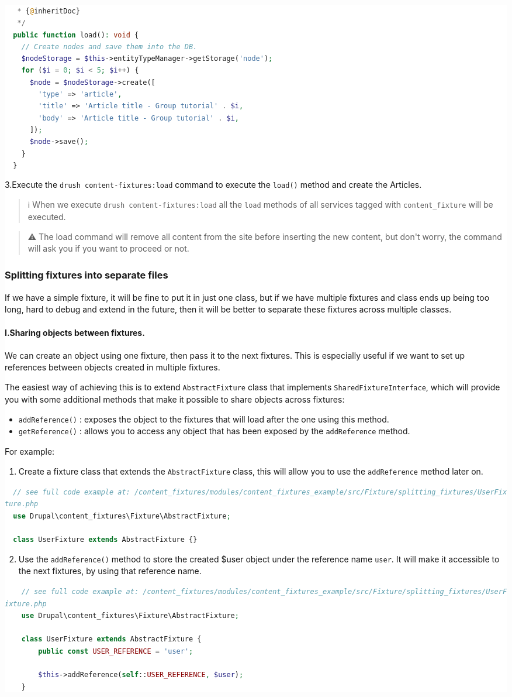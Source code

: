 ```php
   * {@inheritDoc}
   */
  public function load(): void {
    // Create nodes and save them into the DB.
    $nodeStorage = $this->entityTypeManager->getStorage('node');
    for ($i = 0; $i < 5; $i++) {
      $node = $nodeStorage->create([
        'type' => 'article',
        'title' => 'Article title - Group tutorial' . $i,
        'body' => 'Article title - Group tutorial' . $i,
      ]);
      $node->save();
    }
  }
```
3.Execute the `drush content-fixtures:load` command to execute the `load()` method and create the Articles.
> :information_source: When we execute `drush content-fixtures:load` all the `load` methods of all services tagged with `content_fixture` will be executed.

> :warning: The load command will remove all content from the site before inserting the new content, but don't worry, the command will ask you if you want to proceed or not.


###  Splitting fixtures into separate files
If we have a simple fixture, it will be fine to put it in just one class, but if we have multiple fixtures and class ends up being too long, hard to debug and extend in the future,
then it will be better to separate these fixtures across multiple classes.

#### I.Sharing objects between fixtures.
We can create an object using one fixture, then pass it to the next fixtures. This is especially useful if we want to set up references between objects created in multiple fixtures.

The easiest way of achieving this is to extend `AbstractFixture` class that implements `SharedFixtureInterface`, which will provide you with some additional
methods that make it possible to share objects across fixtures:
- `addReference()` : exposes the object to the fixtures that will load after the one using this method.
- `getReference()` : allows you to access any object that has been exposed by the `addReference` method.

For example:

1. Create a fixture class that extends the `AbstractFixture` class, this will allow you to use the `addReference` method later on.
  ```php
    // see full code example at: /content_fixtures/modules/content_fixtures_example/src/Fixture/splitting_fixtures/UserFixture.php
    use Drupal\content_fixtures\Fixture\AbstractFixture;

    class UserFixture extends AbstractFixture {}
  ```
2. Use the `addReference()` method to store the created $user object under the reference name `user`. It will make it accessible to the next fixtures, by using that reference name.
```php
    // see full code example at: /content_fixtures/modules/content_fixtures_example/src/Fixture/splitting_fixtures/UserFixture.php
    use Drupal\content_fixtures\Fixture\AbstractFixture;

    class UserFixture extends AbstractFixture {
        public const USER_REFERENCE = 'user';

        $this->addReference(self::USER_REFERENCE, $user);
    }
  ```
